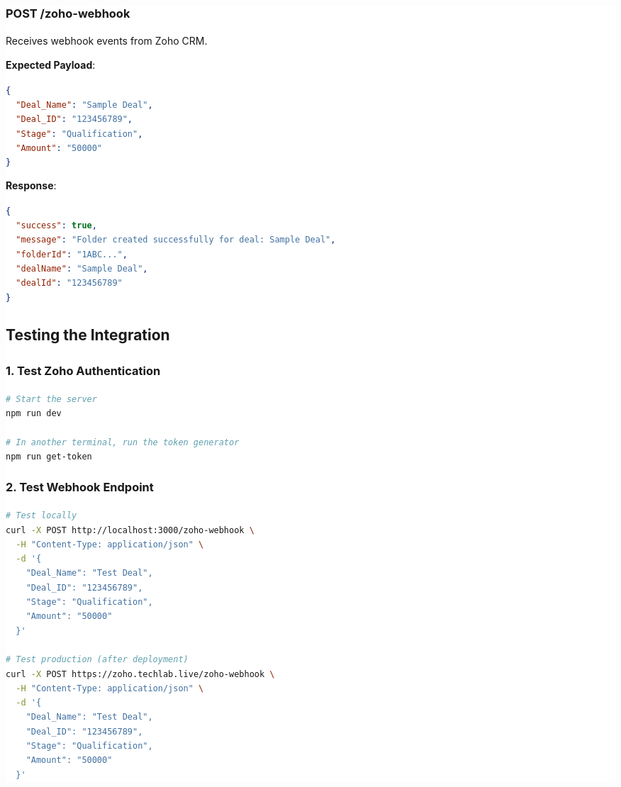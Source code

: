### POST /zoho-webhook
Receives webhook events from Zoho CRM.

**Expected Payload**:
```json
{
  "Deal_Name": "Sample Deal",
  "Deal_ID": "123456789",
  "Stage": "Qualification",
  "Amount": "50000"
}
```

**Response**:
```json
{
  "success": true,
  "message": "Folder created successfully for deal: Sample Deal",
  "folderId": "1ABC...",
  "dealName": "Sample Deal",
  "dealId": "123456789"
}
```

## Testing the Integration

### 1. Test Zoho Authentication

```bash
# Start the server
npm run dev

# In another terminal, run the token generator
npm run get-token
```

### 2. Test Webhook Endpoint

```bash
# Test locally
curl -X POST http://localhost:3000/zoho-webhook \
  -H "Content-Type: application/json" \
  -d '{
    "Deal_Name": "Test Deal",
    "Deal_ID": "123456789",
    "Stage": "Qualification",
    "Amount": "50000"
  }'

# Test production (after deployment)
curl -X POST https://zoho.techlab.live/zoho-webhook \
  -H "Content-Type: application/json" \
  -d '{
    "Deal_Name": "Test Deal",
    "Deal_ID": "123456789",
    "Stage": "Qualification",
    "Amount": "50000"
  }'
```
